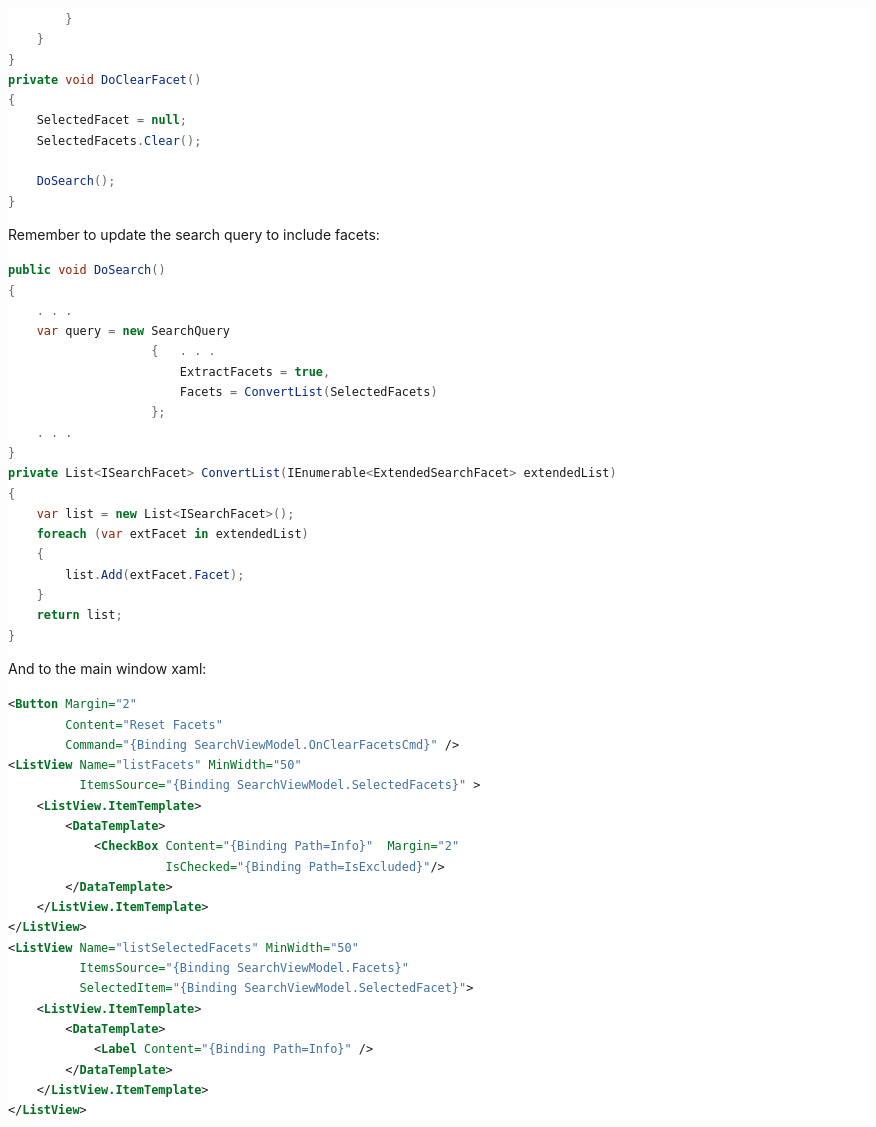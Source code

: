```csharp
        }
    }
}
private void DoClearFacet()
{
    SelectedFacet = null;
    SelectedFacets.Clear();

    DoSearch();
}
```

Remember to update the search query to include facets:

```csharp
public void DoSearch()
{
    . . .
    var query = new SearchQuery
                    {   . . .
                        ExtractFacets = true,
                        Facets = ConvertList(SelectedFacets)
                    };
    . . .
}
private List<ISearchFacet> ConvertList(IEnumerable<ExtendedSearchFacet> extendedList)
{
    var list = new List<ISearchFacet>();
    foreach (var extFacet in extendedList)
    {
        list.Add(extFacet.Facet);
    }
    return list;
}
```

And to the main window xaml:

```xml
<Button Margin="2" 
        Content="Reset Facets"
        Command="{Binding SearchViewModel.OnClearFacetsCmd}" />
<ListView Name="listFacets" MinWidth="50" 
          ItemsSource="{Binding SearchViewModel.SelectedFacets}" >
    <ListView.ItemTemplate>
        <DataTemplate>
            <CheckBox Content="{Binding Path=Info}"  Margin="2"
                      IsChecked="{Binding Path=IsExcluded}"/>
        </DataTemplate>
    </ListView.ItemTemplate>
</ListView>
<ListView Name="listSelectedFacets" MinWidth="50"
          ItemsSource="{Binding SearchViewModel.Facets}"             
          SelectedItem="{Binding SearchViewModel.SelectedFacet}">
    <ListView.ItemTemplate>
        <DataTemplate>
            <Label Content="{Binding Path=Info}" />                  
        </DataTemplate>
    </ListView.ItemTemplate>
</ListView>
```
